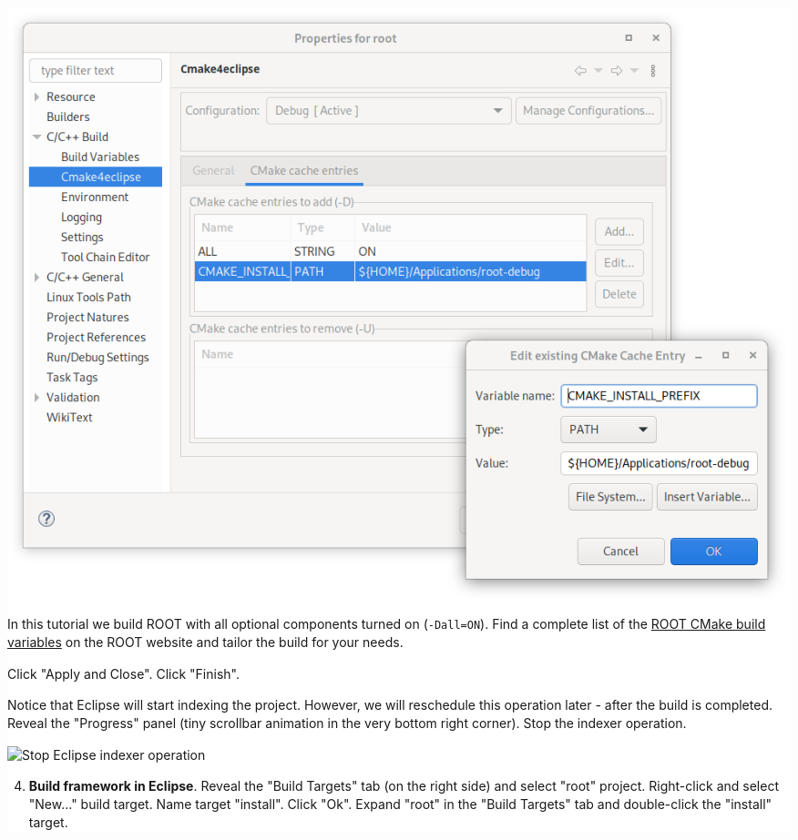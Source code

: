    ![cmake4eclipse build variable](/assets/images/cmake-vars.png)

   In this tutorial we build ROOT with all optional components turned on (`-Dall=ON`). Find a complete list of the [ROOT CMake build variables](https://root.cern/install/build_from_source/#all-build-options) on the ROOT website and tailor the build for your needs. 
   
   Click "Apply and Close". Click "Finish".

   Notice that Eclipse will start indexing the project. However, we will reschedule this operation later - after the build is completed. Reveal the "Progress" panel (tiny scrollbar animation in the very bottom right corner). Stop the indexer operation.

   ![Stop Eclipse indexer operation](/assets/images/eclipse-02-stop-indexer.png)

4. **Build framework in Eclipse**. Reveal the "Build Targets" tab (on the right side) and select "root" project. Right-click and select "New…" build target. Name target "install". Click "Ok". Expand "root" in the "Build Targets" tab and double-click the "install" target.
